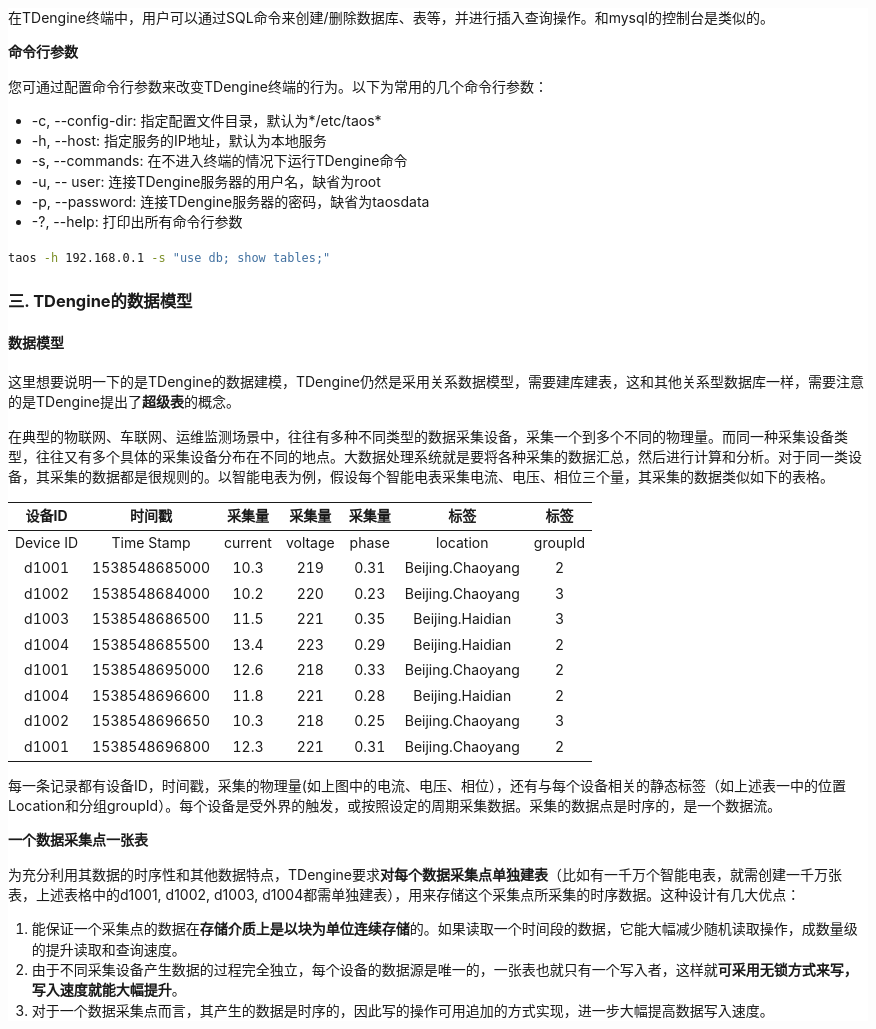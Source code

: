 ​		在TDengine终端中，用户可以通过SQL命令来创建/删除数据库、表等，并进行插入查询操作。和mysql的控制台是类似的。

**命令行参数**

您可通过配置命令行参数来改变TDengine终端的行为。以下为常用的几个命令行参数：

- -c, --config-dir: 指定配置文件目录，默认为*/etc/taos*
- -h, --host: 指定服务的IP地址，默认为本地服务
- -s, --commands: 在不进入终端的情况下运行TDengine命令
- -u, -- user: 连接TDengine服务器的用户名，缺省为root
- -p, --password: 连接TDengine服务器的密码，缺省为taosdata
- -?, --help: 打印出所有命令行参数

```bash
taos -h 192.168.0.1 -s "use db; show tables;"
```



### 三. TDengine的数据模型 

#### 数据模型

​		这里想要说明一下的是TDengine的数据建模，TDengine仍然是采用关系数据模型，需要建库建表，这和其他关系型数据库一样，需要注意的是TDengine提出了**超级表**的概念。

​		在典型的物联网、车联网、运维监测场景中，往往有多种不同类型的数据采集设备，采集一个到多个不同的物理量。而同一种采集设备类型，往往又有多个具体的采集设备分布在不同的地点。大数据处理系统就是要将各种采集的数据汇总，然后进行计算和分析。对于同一类设备，其采集的数据都是很规则的。以智能电表为例，假设每个智能电表采集电流、电压、相位三个量，其采集的数据类似如下的表格。

|  设备ID   |    时间戳     | 采集量  | 采集量 | 采集量 |          标签        | 标签 |
| :-------: | :-----------: | :-----: | :-----: | :---: | :--------------: | :-----: |
| Device ID |  Time Stamp   | current | voltage | phase |     location     | groupId |
|   d1001   | 1538548685000 |  10.3   |   219   | 0.31  | Beijing.Chaoyang |    2    |
|   d1002   | 1538548684000 |  10.2   |   220   | 0.23  | Beijing.Chaoyang |    3    |
|   d1003   | 1538548686500 |  11.5   |   221   | 0.35  | Beijing.Haidian  |    3    |
|   d1004   | 1538548685500 |  13.4   |   223   | 0.29  | Beijing.Haidian  |    2    |
|   d1001   | 1538548695000 |  12.6   |   218   | 0.33  | Beijing.Chaoyang |    2    |
|   d1004   | 1538548696600 |  11.8   |   221   | 0.28  | Beijing.Haidian  |    2    |
|   d1002   | 1538548696650 |  10.3   |   218   | 0.25  | Beijing.Chaoyang |    3    |
|   d1001   | 1538548696800 |  12.3   |   221   | 0.31  | Beijing.Chaoyang |    2    |

​		每一条记录都有设备ID，时间戳，采集的物理量(如上图中的电流、电压、相位），还有与每个设备相关的静态标签（如上述表一中的位置Location和分组groupId）。每个设备是受外界的触发，或按照设定的周期采集数据。采集的数据点是时序的，是一个数据流。

**一个数据采集点一张表**

​		为充分利用其数据的时序性和其他数据特点，TDengine要求**对每个数据采集点单独建表**（比如有一千万个智能电表，就需创建一千万张表，上述表格中的d1001, d1002, d1003, d1004都需单独建表），用来存储这个采集点所采集的时序数据。这种设计有几大优点：

1. 能保证一个采集点的数据在**存储介质上是以块为单位连续存储**的。如果读取一个时间段的数据，它能大幅减少随机读取操作，成数量级的提升读取和查询速度。
2. 由于不同采集设备产生数据的过程完全独立，每个设备的数据源是唯一的，一张表也就只有一个写入者，这样就**可采用无锁方式来写，写入速度就能大幅提升**。
3. 对于一个数据采集点而言，其产生的数据是时序的，因此写的操作可用追加的方式实现，进一步大幅提高数据写入速度。
